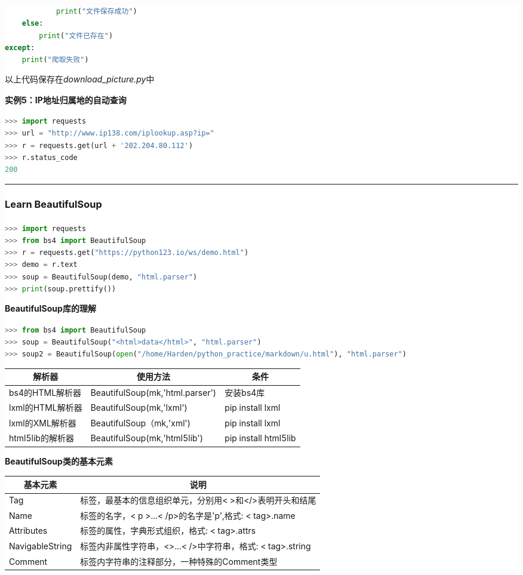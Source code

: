```python
			print("文件保存成功")
	else:
		print("文件已存在")
except:
	print("爬取失败")
```
以上代码保存在*download_picture.py*中

**实例5：IP地址归属地的自动查询**  
```python 
>>> import requests
>>> url = "http://www.ip138.com/iplookup.asp?ip="
>>> r = requests.get(url + '202.204.80.112')
>>> r.status_code
200

```
---------

### Learn BeautifulSoup  
```python
>>> import requests
>>> from bs4 import BeautifulSoup
>>> r = requests.get("https://python123.io/ws/demo.html")  
>>> demo = r.text
>>> soup = BeautifulSoup(demo, "html.parser")
>>> print(soup.prettify())

```

**BeautifulSoup库的理解**  

```python
>>> from bs4 import BeautifulSoup
>>> soup = BeautifulSoup("<html>data</html>", "html.parser")
>>> soup2 = BeautifulSoup(open("/home/Harden/python_practice/markdown/u.html"), "html.parser")
```

|解析器|使用方法|条件|
|-----|-----|----|
|bs4的HTML解析器|BeautifulSoup(mk,'html.parser')|安装bs4库|
|lxml的HTML解析器|BeautifulSoup(mk,'lxml')|pip install lxml|
|lxml的XML解析器|BeautifulSoup（mk,'xml')|pip install lxml|
|html5lib的解析器|BeautifulSoup(mk,'html5lib')|pip install html5lib|

**BeautifulSoup类的基本元素**  

|基本元素|说明|
|----|----|
|Tag|标签，最基本的信息组织单元，分别用< >和</>表明开头和结尾|
|Name|标签的名字，< p >...< /p>的名字是'p',格式: < tag>.name|
|Attributes|标签的属性，字典形式组织，格式: < tag>.attrs|
|NavigableString|标签内非属性字符串，<>...< />中字符串，格式: < tag>.string|
|Comment|标签内字符串的注释部分，一种特殊的Comment类型|
